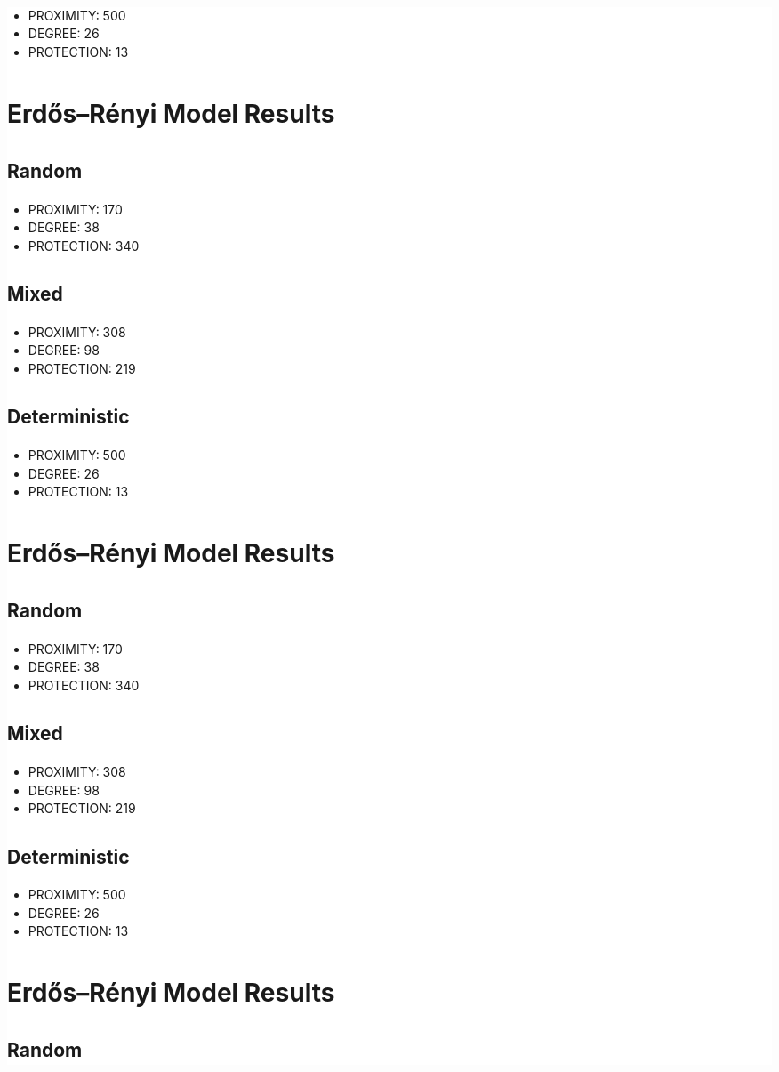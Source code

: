 * PROXIMITY: 500
* DEGREE: 26
* PROTECTION: 13

# Erdős–Rényi Model Results

## Random

* PROXIMITY: 170
* DEGREE: 38
* PROTECTION: 340

## Mixed

* PROXIMITY: 308
* DEGREE: 98
* PROTECTION: 219

## Deterministic

* PROXIMITY: 500
* DEGREE: 26
* PROTECTION: 13

# Erdős–Rényi Model Results

## Random

* PROXIMITY: 170
* DEGREE: 38
* PROTECTION: 340

## Mixed

* PROXIMITY: 308
* DEGREE: 98
* PROTECTION: 219

## Deterministic

* PROXIMITY: 500
* DEGREE: 26
* PROTECTION: 13

# Erdős–Rényi Model Results

## Random
